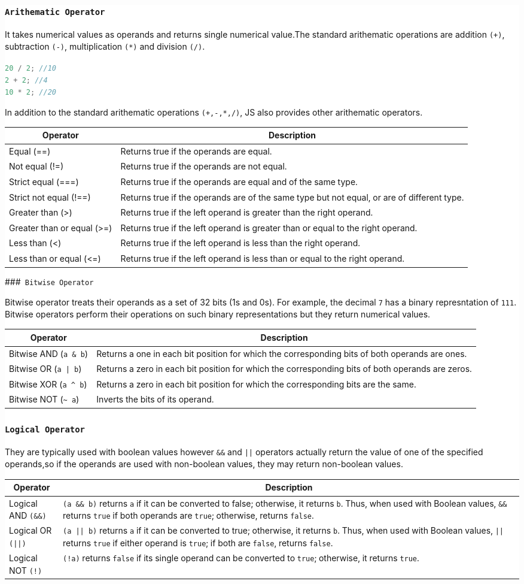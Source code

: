 ### `Arithematic Operator`

It takes numerical values as operands and returns single numerical value.The standard arithematic operations are addition `(+)`, subtraction `(-)`, multiplication `(*)` and division `(/)`.

```js
20 / 2; //10
2 + 2; //4
10 * 2; //20
```

In addition to the standard arithematic operations `(+,-,*,/)`, JS also provides other arithematic operators.

| Operator                   | Description                                                                                |
| -------------------------- | ------------------------------------------------------------------------------------------ |
| Equal (==)                 | Returns true if the operands are equal.                                                    |
| Not equal (!=)             | Returns true if the operands are not equal.                                                |
| Strict equal (===)         | Returns true if the operands are equal and of the same type.                               |
| Strict not equal (!==)     | Returns true if the operands are of the same type but not equal, or are of different type. |
| Greater than (>)           | Returns true if the left operand is greater than the right operand.                        |
| Greater than or equal (>=) | Returns true if the left operand is greater than or equal to the right operand.            |
| Less than (<)              | Returns true if the left operand is less than the right operand.                           |
| Less than or equal (<=)    | Returns true if the left operand is less than or equal to the right operand.               |

###` Bitwise Operator`

Bitwise operator treats their operands as a set of 32 bits (1s and 0s). For example, the decimal `7` has a binary represntation of `111`. Bitwise operators perform their operations on such binary representations but they return numerical values.

| Operator              | Description                                                                                      |
| --------------------- | ------------------------------------------------------------------------------------------------ |
| Bitwise AND (`a & b`) | Returns a one in each bit position for which the corresponding bits of both operands are ones.   |
| Bitwise OR (`a \| b`) | Returns a zero in each bit position for which the corresponding bits of both operands are zeros. |
| Bitwise XOR (`a ^ b`) | Returns a zero in each bit position for which the corresponding bits are the same.               |
| Bitwise NOT (`~ a`)   | Inverts the bits of its operand.                                                                 |

### `Logical Operator`

They are typically used with boolean values however `&&` and `||` operators actually return the value of one of the specified operands,so if the operands are used with non-boolean values, they may return non-boolean values.

| Operator            | Description                                                                                                                                                                                                       |
| ------------------- | ----------------------------------------------------------------------------------------------------------------------------------------------------------------------------------------------------------------- |
| Logical AND `(&&)`  | `(a && b)` returns `a` if it can be converted to false; otherwise, it returns `b`. Thus, when used with Boolean values, `&&` returns `true` if both operands are `true`; otherwise, returns `false`.              |
| Logical OR `(\|\|)` | `(a \|\| b)` returns `a` if it can be converted to true; otherwise, it returns `b`. Thus, when used with Boolean values, `\|\|` returns `true` if either operand is `true`; if both are `false`, returns `false`. |
| Logical NOT `(!)`   | `(!a)` returns `false` if its single operand can be converted to `true`; otherwise, it returns `true`.                                                                                                            |
